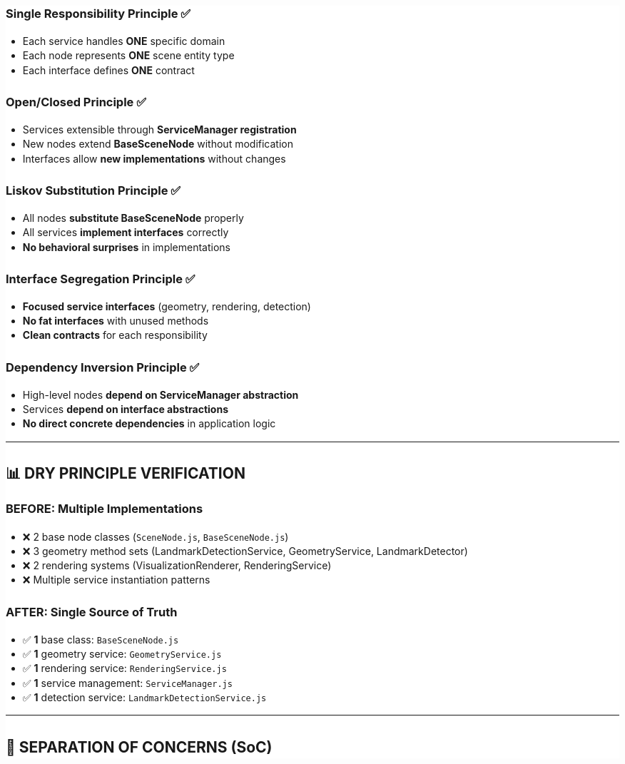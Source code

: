 ### **Single Responsibility Principle** ✅

- Each service handles **ONE** specific domain
- Each node represents **ONE** scene entity type
- Each interface defines **ONE** contract

### **Open/Closed Principle** ✅

- Services extensible through **ServiceManager registration**
- New nodes extend **BaseSceneNode** without modification
- Interfaces allow **new implementations** without changes

### **Liskov Substitution Principle** ✅

- All nodes **substitute BaseSceneNode** properly
- All services **implement interfaces** correctly
- **No behavioral surprises** in implementations

### **Interface Segregation Principle** ✅

- **Focused service interfaces** (geometry, rendering, detection)
- **No fat interfaces** with unused methods
- **Clean contracts** for each responsibility

### **Dependency Inversion Principle** ✅

- High-level nodes **depend on ServiceManager abstraction**
- Services **depend on interface abstractions**
- **No direct concrete dependencies** in application logic

---

## 📊 **DRY PRINCIPLE VERIFICATION**

### **BEFORE: Multiple Implementations**

- ❌ 2 base node classes (`SceneNode.js`, `BaseSceneNode.js`)
- ❌ 3 geometry method sets (LandmarkDetectionService, GeometryService, LandmarkDetector)
- ❌ 2 rendering systems (VisualizationRenderer, RenderingService)
- ❌ Multiple service instantiation patterns

### **AFTER: Single Source of Truth**

- ✅ **1** base class: `BaseSceneNode.js`
- ✅ **1** geometry service: `GeometryService.js`
- ✅ **1** rendering service: `RenderingService.js`
- ✅ **1** service management: `ServiceManager.js`
- ✅ **1** detection service: `LandmarkDetectionService.js`

---

## 🧪 **SEPARATION OF CONCERNS (SoC)**
